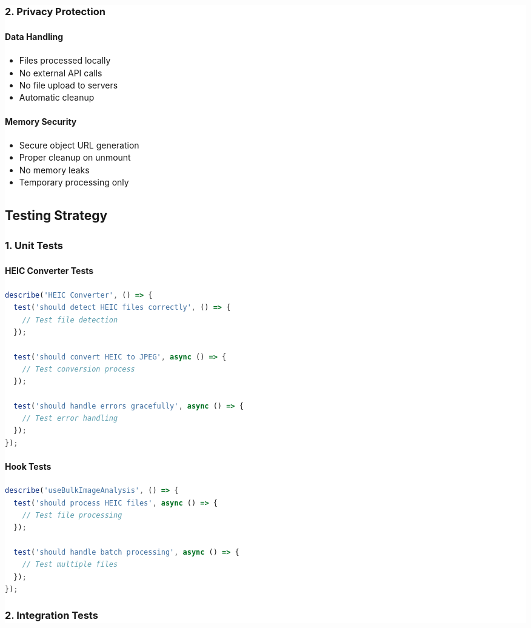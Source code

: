 ### 2. Privacy Protection

#### Data Handling

- Files processed locally
- No external API calls
- No file upload to servers
- Automatic cleanup

#### Memory Security

- Secure object URL generation
- Proper cleanup on unmount
- No memory leaks
- Temporary processing only

## Testing Strategy

### 1. Unit Tests

#### HEIC Converter Tests

```typescript
describe('HEIC Converter', () => {
  test('should detect HEIC files correctly', () => {
    // Test file detection
  });

  test('should convert HEIC to JPEG', async () => {
    // Test conversion process
  });

  test('should handle errors gracefully', async () => {
    // Test error handling
  });
});
```

#### Hook Tests

```typescript
describe('useBulkImageAnalysis', () => {
  test('should process HEIC files', async () => {
    // Test file processing
  });

  test('should handle batch processing', async () => {
    // Test multiple files
  });
});
```

### 2. Integration Tests

